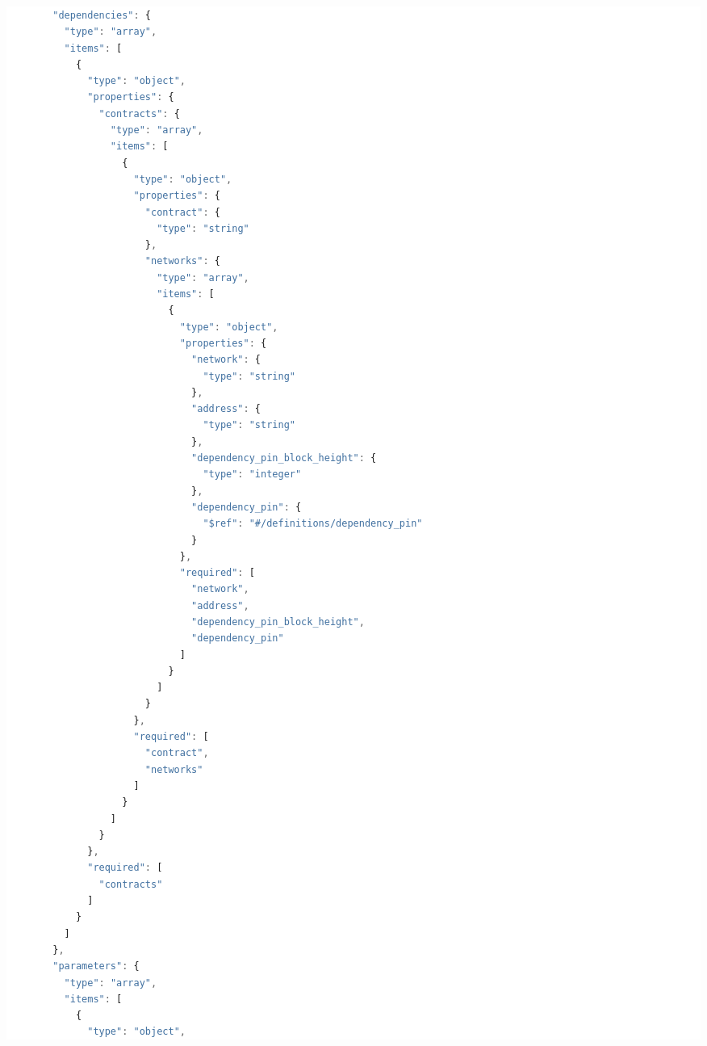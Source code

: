 ```javascript
        "dependencies": {
          "type": "array",
          "items": [
            {
              "type": "object",
              "properties": {
                "contracts": {
                  "type": "array",
                  "items": [
                    {
                      "type": "object",
                      "properties": {
                        "contract": {
                          "type": "string"
                        },
                        "networks": {
                          "type": "array",
                          "items": [
                            {
                              "type": "object",
                              "properties": {
                                "network": {
                                  "type": "string"
                                },
                                "address": {
                                  "type": "string"
                                },
                                "dependency_pin_block_height": {
                                  "type": "integer"
                                },
                                "dependency_pin": {
                                  "$ref": "#/definitions/dependency_pin"
                                }
                              },
                              "required": [
                                "network",
                                "address",
                                "dependency_pin_block_height",
                                "dependency_pin"
                              ]
                            }
                          ]
                        }
                      },
                      "required": [
                        "contract",
                        "networks"
                      ]
                    }
                  ]
                }
              },
              "required": [
                "contracts"
              ]
            }
          ]
        },
        "parameters": {
          "type": "array",
          "items": [
            {
              "type": "object",
```